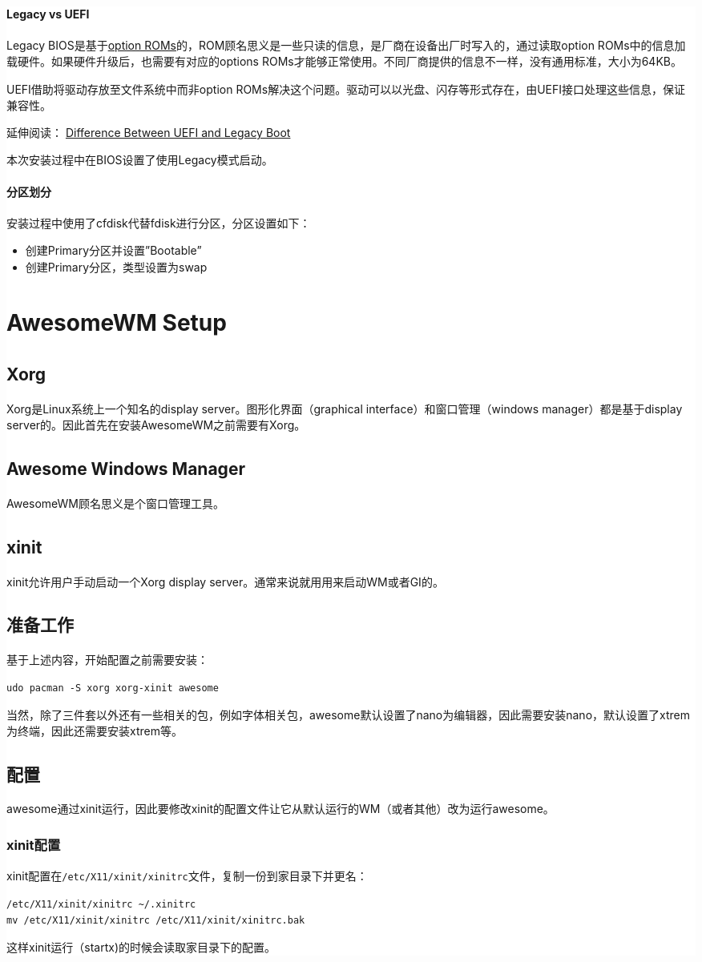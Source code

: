 #### Legacy vs UEFI

Legacy BIOS是基于[option ROMs][5]的，ROM顾名思义是一些只读的信息，是厂商在设备出厂时写入的，通过读取option ROMs中的信息加载硬件。如果硬件升级后，也需要有对应的options ROMs才能够正常使用。不同厂商提供的信息不一样，没有通用标准，大小为64KB。

UEFI借助将驱动存放至文件系统中而非option ROMs解决这个问题。驱动可以以光盘、闪存等形式存在，由UEFI接口处理这些信息，保证兼容性。

延伸阅读： [Difference Between UEFI and Legacy Boot][6]

本次安装过程中在BIOS设置了使用Legacy模式启动。

#### 分区划分

安装过程中使用了cfdisk代替fdisk进行分区，分区设置如下：

  * 创建Primary分区并设置&#8221;Bootable&#8221;
  * 创建Primary分区，类型设置为swap

# AwesomeWM Setup

## Xorg

Xorg是Linux系统上一个知名的display server。图形化界面（graphical interface）和窗口管理（windows manager）都是基于display server的。因此首先在安装AwesomeWM之前需要有Xorg。

## Awesome Windows Manager

AwesomeWM顾名思义是个窗口管理工具。

## xinit

xinit允许用户手动启动一个Xorg display server。通常来说就用用来启动WM或者GI的。

## 准备工作

基于上述内容，开始配置之前需要安装：

```
udo pacman -S xorg xorg-xinit awesome

```
当然，除了三件套以外还有一些相关的包，例如字体相关包，awesome默认设置了nano为编辑器，因此需要安装nano，默认设置了xtrem为终端，因此还需要安装xtrem等。

## 配置

awesome通过xinit运行，因此要修改xinit的配置文件让它从默认运行的WM（或者其他）改为运行awesome。

### xinit配置

xinit配置在`/etc/X11/xinit/xinitrc`文件，复制一份到家目录下并更名：

```
/etc/X11/xinit/xinitrc ~/.xinitrc
mv /etc/X11/xinit/xinitrc /etc/X11/xinit/xinitrc.bak

```
这样xinit运行（startx)的时候会读取家目录下的配置。


 [1]: https://en.wikipedia.org/wiki/Rolling_release
 [2]: https://en.wikipedia.org/wiki/Arch_Linux#Pacman
 [3]: https://wiki.archlinux.org/index.php/Installation_guide
 [4]: https://www.youtube.com/watch?v=HpskN_jKyhc&t=606s
 [5]: https://en.wikipedia.org/wiki/Option_ROM
 [6]: https://pediaa.com/difference-between-uefi-and-legacy-boot/
 [7]: https://github.com/soarpenguin/procps-3.0.5/blob/master/free.c